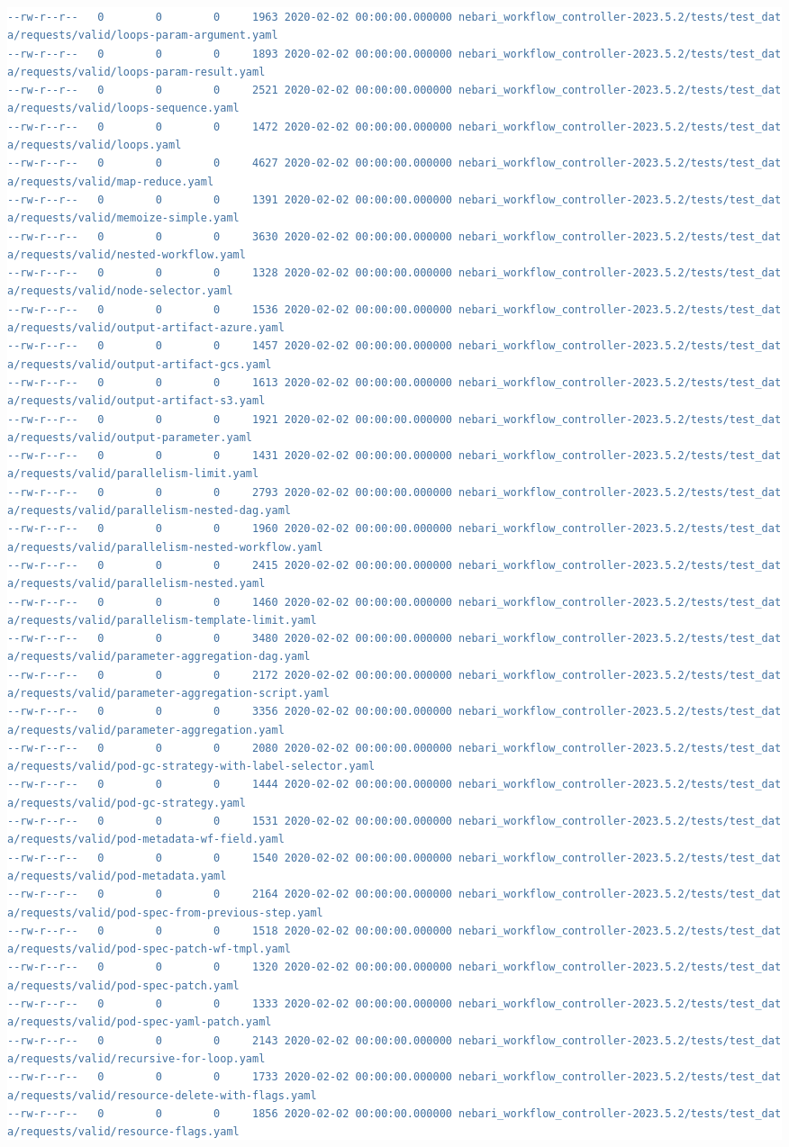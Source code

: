 ```diff
--rw-r--r--   0        0        0     1963 2020-02-02 00:00:00.000000 nebari_workflow_controller-2023.5.2/tests/test_data/requests/valid/loops-param-argument.yaml
--rw-r--r--   0        0        0     1893 2020-02-02 00:00:00.000000 nebari_workflow_controller-2023.5.2/tests/test_data/requests/valid/loops-param-result.yaml
--rw-r--r--   0        0        0     2521 2020-02-02 00:00:00.000000 nebari_workflow_controller-2023.5.2/tests/test_data/requests/valid/loops-sequence.yaml
--rw-r--r--   0        0        0     1472 2020-02-02 00:00:00.000000 nebari_workflow_controller-2023.5.2/tests/test_data/requests/valid/loops.yaml
--rw-r--r--   0        0        0     4627 2020-02-02 00:00:00.000000 nebari_workflow_controller-2023.5.2/tests/test_data/requests/valid/map-reduce.yaml
--rw-r--r--   0        0        0     1391 2020-02-02 00:00:00.000000 nebari_workflow_controller-2023.5.2/tests/test_data/requests/valid/memoize-simple.yaml
--rw-r--r--   0        0        0     3630 2020-02-02 00:00:00.000000 nebari_workflow_controller-2023.5.2/tests/test_data/requests/valid/nested-workflow.yaml
--rw-r--r--   0        0        0     1328 2020-02-02 00:00:00.000000 nebari_workflow_controller-2023.5.2/tests/test_data/requests/valid/node-selector.yaml
--rw-r--r--   0        0        0     1536 2020-02-02 00:00:00.000000 nebari_workflow_controller-2023.5.2/tests/test_data/requests/valid/output-artifact-azure.yaml
--rw-r--r--   0        0        0     1457 2020-02-02 00:00:00.000000 nebari_workflow_controller-2023.5.2/tests/test_data/requests/valid/output-artifact-gcs.yaml
--rw-r--r--   0        0        0     1613 2020-02-02 00:00:00.000000 nebari_workflow_controller-2023.5.2/tests/test_data/requests/valid/output-artifact-s3.yaml
--rw-r--r--   0        0        0     1921 2020-02-02 00:00:00.000000 nebari_workflow_controller-2023.5.2/tests/test_data/requests/valid/output-parameter.yaml
--rw-r--r--   0        0        0     1431 2020-02-02 00:00:00.000000 nebari_workflow_controller-2023.5.2/tests/test_data/requests/valid/parallelism-limit.yaml
--rw-r--r--   0        0        0     2793 2020-02-02 00:00:00.000000 nebari_workflow_controller-2023.5.2/tests/test_data/requests/valid/parallelism-nested-dag.yaml
--rw-r--r--   0        0        0     1960 2020-02-02 00:00:00.000000 nebari_workflow_controller-2023.5.2/tests/test_data/requests/valid/parallelism-nested-workflow.yaml
--rw-r--r--   0        0        0     2415 2020-02-02 00:00:00.000000 nebari_workflow_controller-2023.5.2/tests/test_data/requests/valid/parallelism-nested.yaml
--rw-r--r--   0        0        0     1460 2020-02-02 00:00:00.000000 nebari_workflow_controller-2023.5.2/tests/test_data/requests/valid/parallelism-template-limit.yaml
--rw-r--r--   0        0        0     3480 2020-02-02 00:00:00.000000 nebari_workflow_controller-2023.5.2/tests/test_data/requests/valid/parameter-aggregation-dag.yaml
--rw-r--r--   0        0        0     2172 2020-02-02 00:00:00.000000 nebari_workflow_controller-2023.5.2/tests/test_data/requests/valid/parameter-aggregation-script.yaml
--rw-r--r--   0        0        0     3356 2020-02-02 00:00:00.000000 nebari_workflow_controller-2023.5.2/tests/test_data/requests/valid/parameter-aggregation.yaml
--rw-r--r--   0        0        0     2080 2020-02-02 00:00:00.000000 nebari_workflow_controller-2023.5.2/tests/test_data/requests/valid/pod-gc-strategy-with-label-selector.yaml
--rw-r--r--   0        0        0     1444 2020-02-02 00:00:00.000000 nebari_workflow_controller-2023.5.2/tests/test_data/requests/valid/pod-gc-strategy.yaml
--rw-r--r--   0        0        0     1531 2020-02-02 00:00:00.000000 nebari_workflow_controller-2023.5.2/tests/test_data/requests/valid/pod-metadata-wf-field.yaml
--rw-r--r--   0        0        0     1540 2020-02-02 00:00:00.000000 nebari_workflow_controller-2023.5.2/tests/test_data/requests/valid/pod-metadata.yaml
--rw-r--r--   0        0        0     2164 2020-02-02 00:00:00.000000 nebari_workflow_controller-2023.5.2/tests/test_data/requests/valid/pod-spec-from-previous-step.yaml
--rw-r--r--   0        0        0     1518 2020-02-02 00:00:00.000000 nebari_workflow_controller-2023.5.2/tests/test_data/requests/valid/pod-spec-patch-wf-tmpl.yaml
--rw-r--r--   0        0        0     1320 2020-02-02 00:00:00.000000 nebari_workflow_controller-2023.5.2/tests/test_data/requests/valid/pod-spec-patch.yaml
--rw-r--r--   0        0        0     1333 2020-02-02 00:00:00.000000 nebari_workflow_controller-2023.5.2/tests/test_data/requests/valid/pod-spec-yaml-patch.yaml
--rw-r--r--   0        0        0     2143 2020-02-02 00:00:00.000000 nebari_workflow_controller-2023.5.2/tests/test_data/requests/valid/recursive-for-loop.yaml
--rw-r--r--   0        0        0     1733 2020-02-02 00:00:00.000000 nebari_workflow_controller-2023.5.2/tests/test_data/requests/valid/resource-delete-with-flags.yaml
--rw-r--r--   0        0        0     1856 2020-02-02 00:00:00.000000 nebari_workflow_controller-2023.5.2/tests/test_data/requests/valid/resource-flags.yaml
```